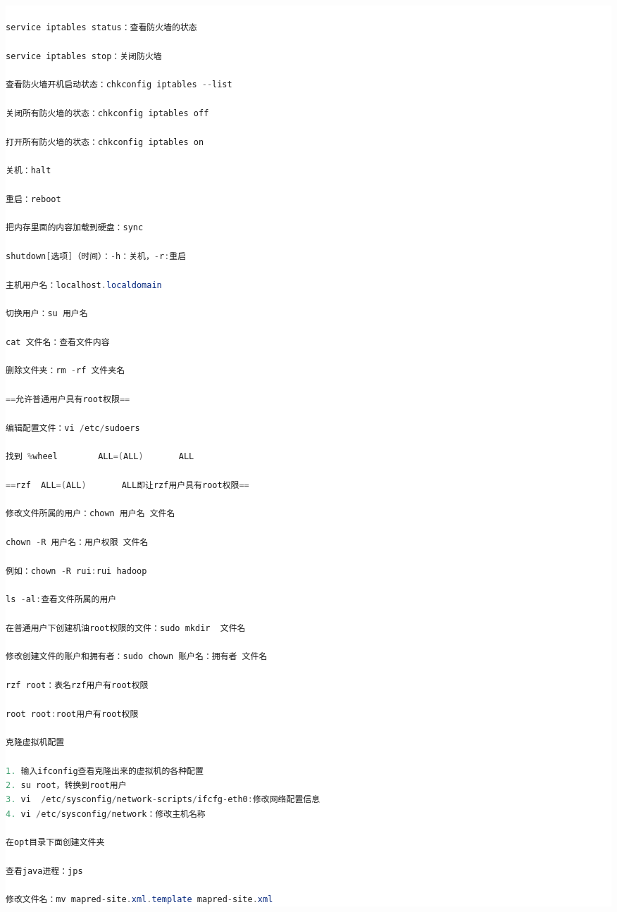~~~ java

service iptables status：查看防火墙的状态

service iptables stop：关闭防火墙

查看防火墙开机启动状态：chkconfig iptables --list

关闭所有防火墙的状态：chkconfig iptables off

打开所有防火墙的状态：chkconfig iptables on

关机：halt

重启：reboot

把内存里面的内容加载到硬盘：sync

shutdown[选项]（时间）：-h：关机，-r:重启

主机用户名：localhost.localdomain

切换用户：su 用户名

cat 文件名：查看文件内容

删除文件夹：rm -rf 文件夹名

==允许普通用户具有root权限==

编辑配置文件：vi /etc/sudoers

找到 %wheel        ALL=(ALL)       ALL

==rzf  ALL=(ALL)       ALL即让rzf用户具有root权限==

修改文件所属的用户：chown 用户名 文件名

chown -R 用户名：用户权限 文件名

例如：chown -R rui:rui hadoop

ls -al:查看文件所属的用户

在普通用户下创建机油root权限的文件：sudo mkdir  文件名

修改创建文件的账户和拥有者：sudo chown 账户名：拥有者 文件名

rzf root：表名rzf用户有root权限

root root:root用户有root权限

克隆虚拟机配置

1. 输入ifconfig查看克隆出来的虚拟机的各种配置
2. su root，转换到root用户
3. vi  /etc/sysconfig/network-scripts/ifcfg-eth0:修改网络配置信息
4. vi /etc/sysconfig/network：修改主机名称

在opt目录下面创建文件夹

查看java进程：jps

修改文件名：mv mapred-site.xml.template mapred-site.xml
~~~
